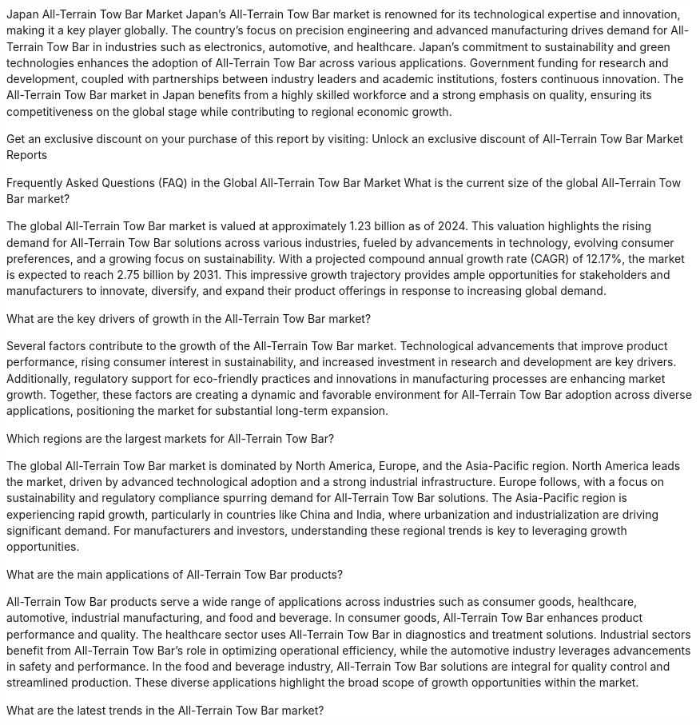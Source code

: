 Japan All-Terrain Tow Bar Market
Japan’s All-Terrain Tow Bar market is renowned for its technological expertise and innovation, making it a key player globally. The country’s focus on precision engineering and advanced manufacturing drives demand for All-Terrain Tow Bar in industries such as electronics, automotive, and healthcare. Japan’s commitment to sustainability and green technologies enhances the adoption of All-Terrain Tow Bar across various applications. Government funding for research and development, coupled with partnerships between industry leaders and academic institutions, fosters continuous innovation. The All-Terrain Tow Bar market in Japan benefits from a highly skilled workforce and a strong emphasis on quality, ensuring its competitiveness on the global stage while contributing to regional economic growth.

Get an exclusive discount on your purchase of this report by visiting: Unlock an exclusive discount of All-Terrain Tow Bar Market Reports 

Frequently Asked Questions (FAQ) in the Global All-Terrain Tow Bar Market
What is the current size of the global All-Terrain Tow Bar market?

The global All-Terrain Tow Bar market is valued at approximately 1.23 billion as of 2024. This valuation highlights the rising demand for All-Terrain Tow Bar solutions across various industries, fueled by advancements in technology, evolving consumer preferences, and a growing focus on sustainability. With a projected compound annual growth rate (CAGR) of 12.17%, the market is expected to reach 2.75 billion by 2031. This impressive growth trajectory provides ample opportunities for stakeholders and manufacturers to innovate, diversify, and expand their product offerings in response to increasing global demand.

What are the key drivers of growth in the All-Terrain Tow Bar market?

Several factors contribute to the growth of the All-Terrain Tow Bar market. Technological advancements that improve product performance, rising consumer interest in sustainability, and increased investment in research and development are key drivers. Additionally, regulatory support for eco-friendly practices and innovations in manufacturing processes are enhancing market growth. Together, these factors are creating a dynamic and favorable environment for All-Terrain Tow Bar adoption across diverse applications, positioning the market for substantial long-term expansion.

Which regions are the largest markets for All-Terrain Tow Bar?

The global All-Terrain Tow Bar market is dominated by North America, Europe, and the Asia-Pacific region. North America leads the market, driven by advanced technological adoption and a strong industrial infrastructure. Europe follows, with a focus on sustainability and regulatory compliance spurring demand for All-Terrain Tow Bar solutions. The Asia-Pacific region is experiencing rapid growth, particularly in countries like China and India, where urbanization and industrialization are driving significant demand. For manufacturers and investors, understanding these regional trends is key to leveraging growth opportunities.

What are the main applications of All-Terrain Tow Bar products?

All-Terrain Tow Bar products serve a wide range of applications across industries such as consumer goods, healthcare, automotive, industrial manufacturing, and food and beverage. In consumer goods, All-Terrain Tow Bar enhances product performance and quality. The healthcare sector uses All-Terrain Tow Bar in diagnostics and treatment solutions. Industrial sectors benefit from All-Terrain Tow Bar’s role in optimizing operational efficiency, while the automotive industry leverages advancements in safety and performance. In the food and beverage industry, All-Terrain Tow Bar solutions are integral for quality control and streamlined production. These diverse applications highlight the broad scope of growth opportunities within the market.

What are the latest trends in the All-Terrain Tow Bar market?
